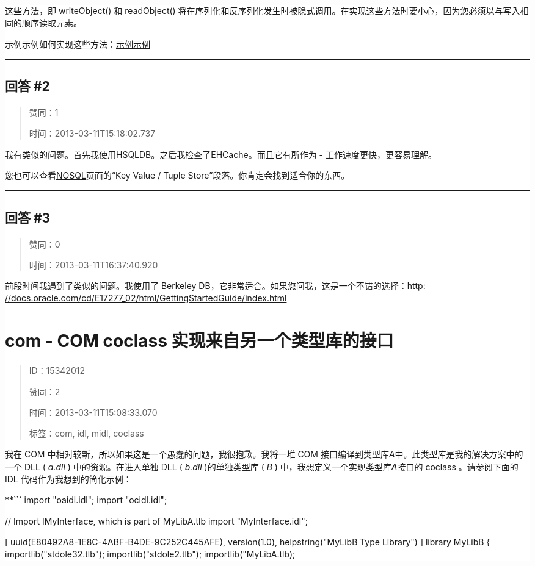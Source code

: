 这些方法，即 writeObject() 和 readObject() 将在序列化和反序列化发生时被隐式调用。在实现这些方法时要小心，因为您必须以与写入相同的顺序读取元素。

示例示例如何实现这些方法：[示例示例](http://www.javablogging.com/what-are-writeobject-and-readobject-customizing-the-serialization-process/)

* * *

## 回答 #2

> 赞同：1
> 
> 时间：2013-03-11T15:18:02.737

我有类似的问题。首先我使用[HSQLDB](http://hsqldb.org/)。之后我检查了[EHCache](http://ehcache.org/)。而且它有所作为 - 工作速度更快，更容易理解。

您也可以查看[NOSQL](http://nosql-database.org/)页面的“Key Value / Tuple Store”段落。你肯定会找到适合你的东西。

* * *

## 回答 #3

> 赞同：0
> 
> 时间：2013-03-11T16:37:40.920

前段时间我遇到了类似的问题。我使用了 Berkeley DB，它非常适合。如果您问我，这是一个不错的选择：http: [//docs.oracle.com/cd/E17277_02/html/GettingStartedGuide/index.html](http://docs.oracle.com/cd/E17277_02/html/GettingStartedGuide/index.html)

# com - COM coclass 实现来自另一个类型库的接口

> ID：15342012
> 
> 赞同：2
> 
> 时间：2013-03-11T15:08:33.070
> 
> 标签：com, idl, midl, coclass

我在 COM 中相对较新，所以如果这是一个愚蠢的问题，我很抱歉。我将一堆 COM 接口编译到类型库*A*中。此类型库是我的解决方案中的一个 DLL ( *a.dll* ) 中的资源。在进入单独 DLL ( *b.dll* )的单独类型库 ( *B* ) 中，我想定义一个实现类型库*A*接口的 coclass 。请参阅下面的 IDL 代码作为我想到的简化示例：

 **```
import "oaidl.idl";
import "ocidl.idl";

// Import IMyInterface, which is part of MyLibA.tlb
import "MyInterface.idl";

[
    uuid(E80492A8-1E8C-4ABF-B4DE-9C252C445AFE),
    version(1.0),
    helpstring("MyLibB Type Library")
]
library MyLibB
{
    importlib("stdole32.tlb");
    importlib("stdole2.tlb");
    importlib("MyLibA.tlb); 
